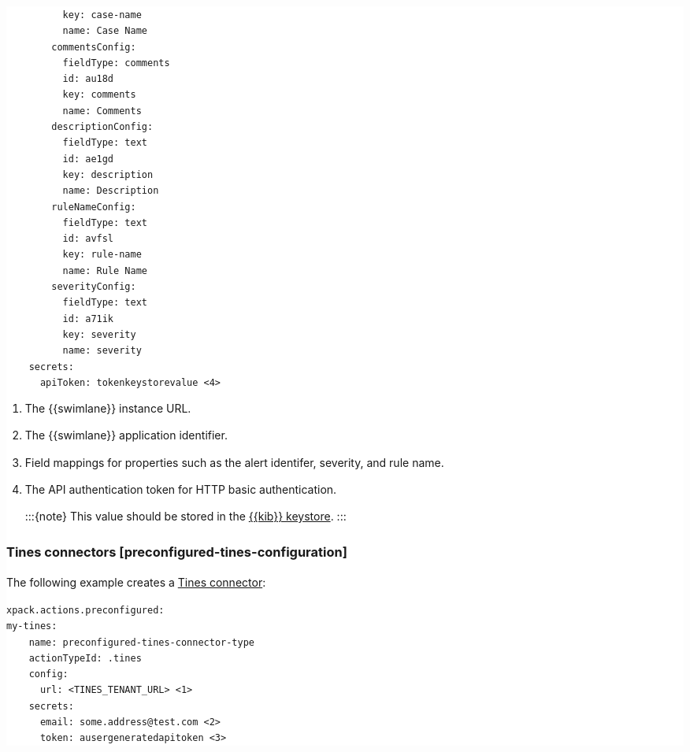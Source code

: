 ```text
          key: case-name
          name: Case Name
        commentsConfig:
          fieldType: comments
          id: au18d
          key: comments
          name: Comments
        descriptionConfig:
          fieldType: text
          id: ae1gd
          key: description
          name: Description
        ruleNameConfig:
          fieldType: text
          id: avfsl
          key: rule-name
          name: Rule Name
        severityConfig:
          fieldType: text
          id: a71ik
          key: severity
          name: severity
    secrets:
      apiToken: tokenkeystorevalue <4>
```

1. The {{swimlane}} instance URL.
2. The {{swimlane}} application identifier.
3. Field mappings for properties such as the alert identifer, severity, and rule name.
4. The API authentication token for HTTP basic authentication.

    :::{note}
    This value should be stored in the [{{kib}} keystore](docs-content://deploy-manage/security/secure-settings.md#creating-keystore).
    :::



### Tines connectors [preconfigured-tines-configuration]

The following example creates a [Tines connector](/reference/connectors-kibana/tines-action-type.md):

```text
xpack.actions.preconfigured:
my-tines:
    name: preconfigured-tines-connector-type
    actionTypeId: .tines
    config:
      url: <TINES_TENANT_URL> <1>
    secrets:
      email: some.address@test.com <2>
      token: ausergeneratedapitoken <3>
```
